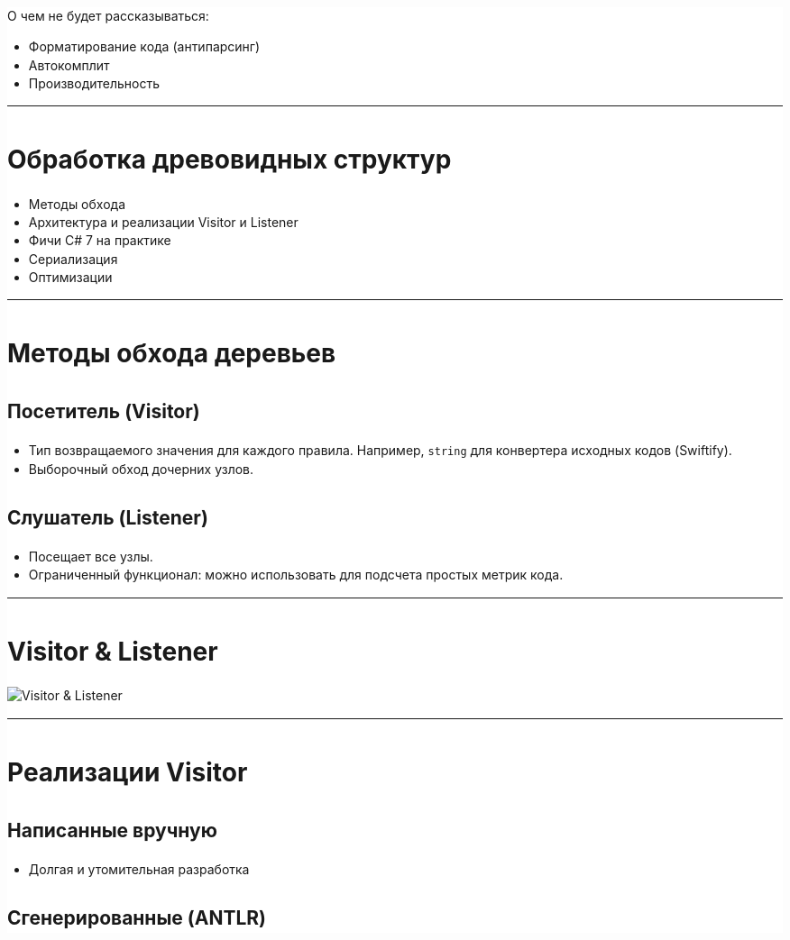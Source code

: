 О чем не будет рассказываться:

* Форматирование кода (антипарсинг)
* Автокомплит
* Производительность

---

# Обработка древовидных структур

* Методы обхода
* Архитектура и реализации Visitor и Listener
* Фичи C# 7 на практике
* Сериализация
* Оптимизации

---

# Методы обхода деревьев

## Посетитель (**Visitor**)

* Тип возвращаемого значения для каждого правила. Например, `string` для конвертера исходных кодов (Swiftify).
* Выборочный обход дочерних узлов.

## Слушатель (**Listener**)

* Посещает все узлы.
* Ограниченный функционал: можно использовать для подсчета простых метрик кода.

---

# Visitor & Listener

![Visitor & Listener](https://habrastorage.org/files/bd1/69c/535/bd169c535e854f9681520f520d0db9c3.png)

---

# Реализации Visitor

## Написанные вручную

* Долгая и утомительная разработка

## Сгенерированные (ANTLR)
